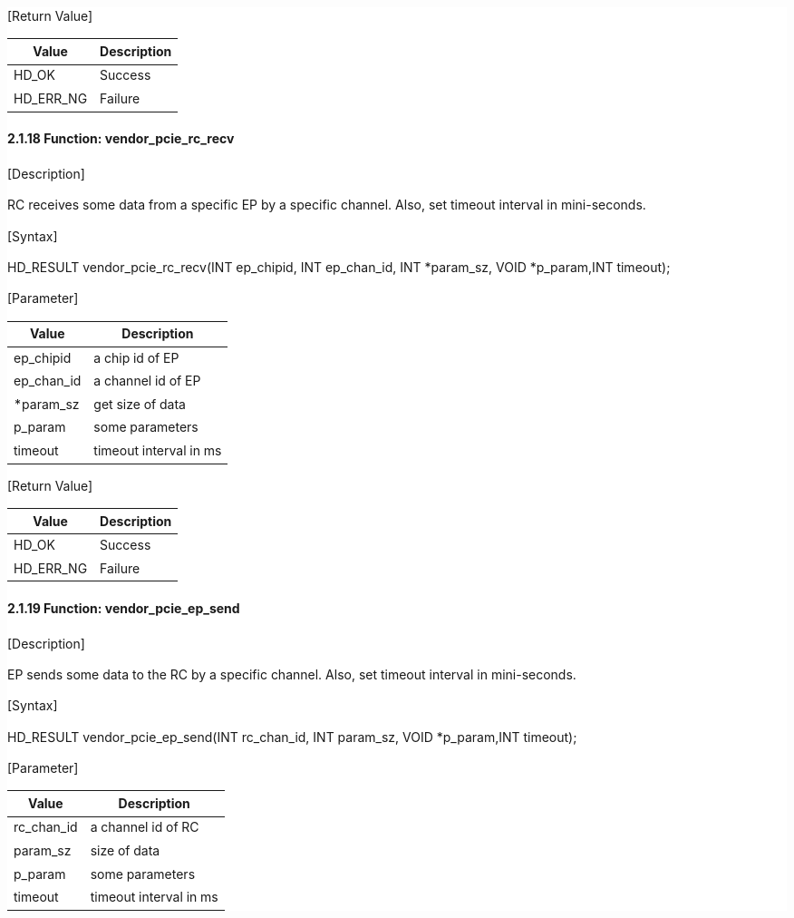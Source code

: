 [Return Value]

| Value     | Description |
|-----------|-------------|
| HD_OK     | Success     |
| HD_ERR_NG | Failure     |

#### 2.1.18 Function: vendor_pcie_rc_recv

[Description]

RC receives some data from a specific EP by a specific channel. Also, set timeout interval in mini-seconds.

[Syntax]

HD_RESULT vendor_pcie_rc_recv(INT ep_chipid, INT ep_chan_id, INT \*param_sz, VOID \*p_param,INT timeout);

[Parameter]

| Value      | Description            |
|------------|------------------------|
| ep_chipid  | a chip id of EP        |
| ep_chan_id | a channel id of EP     |
| \*param_sz | get size of data       |
| p_param    | some parameters        |
| timeout    | timeout interval in ms |

[Return Value]

| Value     | Description |
|-----------|-------------|
| HD_OK     | Success     |
| HD_ERR_NG | Failure     |

#### 2.1.19 Function: vendor_pcie_ep_send

[Description]

EP sends some data to the RC by a specific channel. Also, set timeout interval in mini-seconds.

[Syntax]

HD_RESULT vendor_pcie_ep_send(INT rc_chan_id, INT param_sz, VOID \*p_param,INT timeout);

[Parameter]

| Value      | Description            |
|------------|------------------------|
| rc_chan_id | a channel id of RC     |
| param_sz   | size of data           |
| p_param    | some parameters        |
| timeout    | timeout interval in ms |

